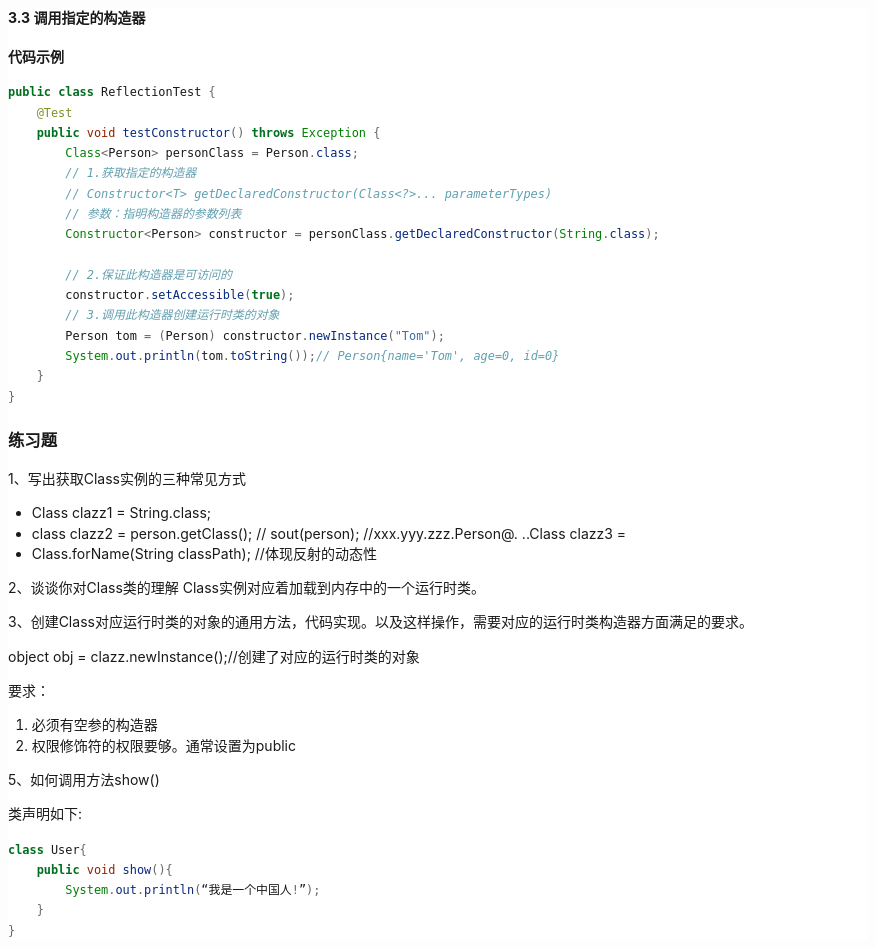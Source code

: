 

#### 3.3 调用指定的构造器

**代码示例**

```java
public class ReflectionTest {
    @Test
    public void testConstructor() throws Exception {
        Class<Person> personClass = Person.class;
        // 1.获取指定的构造器
        // Constructor<T> getDeclaredConstructor(Class<?>... parameterTypes)
        // 参数：指明构造器的参数列表
        Constructor<Person> constructor = personClass.getDeclaredConstructor(String.class);

        // 2.保证此构造器是可访问的
        constructor.setAccessible(true);
        // 3.调用此构造器创建运行时类的对象
        Person tom = (Person) constructor.newInstance("Tom");
        System.out.println(tom.toString());// Person{name='Tom', age=0, id=0}
    }
}
```

### 练习题

1、写出获取Class实例的三种常见方式

- Class clazz1 = String.class;
- class clazz2 = person.getClass(); // sout(person);  //xxx.yyy.zzz.Person@. ..Class clazz3 = 
- Class.forName(String classPath);  //体现反射的动态性



2、谈谈你对Class类的理解
Class实例对应着加载到内存中的一个运行时类。



3、创建Class对应运行时类的对象的通用方法，代码实现。以及这样操作，需要对应的运行时类构造器方面满足的要求。

object obj = clazz.newInstance();//创建了对应的运行时类的对象

要求：

1. 必须有空参的构造器
2. 权限修饰符的权限要够。通常设置为public



5、如何调用方法show()

类声明如下:

```java
class User{
	public void show(){
		System.out.println(“我是一个中国人!”);
	}
}
```
